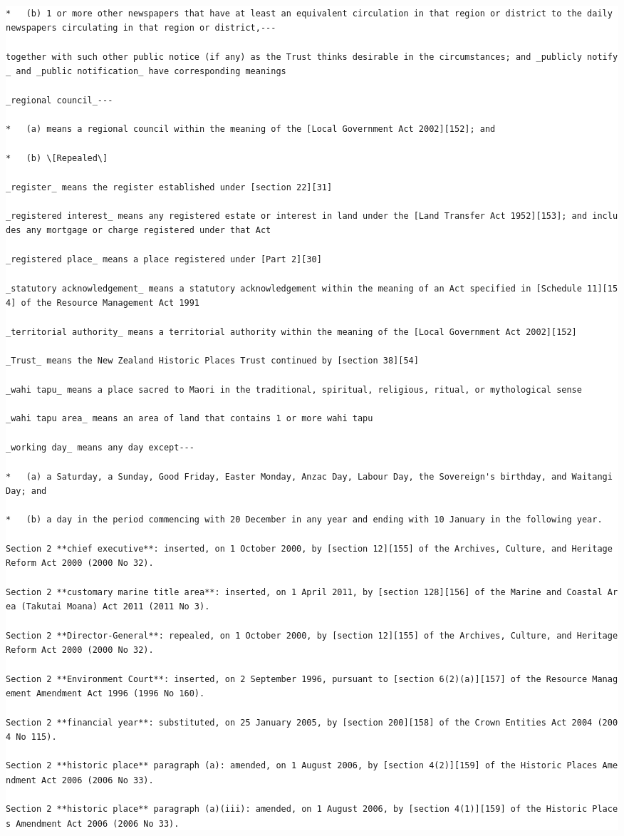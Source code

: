     *   (b) 1 or more other newspapers that have at least an equivalent circulation in that region or district to the daily newspapers circulating in that region or district,---
    
    together with such other public notice (if any) as the Trust thinks desirable in the circumstances; and _publicly notify_ and _public notification_ have corresponding meanings
    
    _regional council_---
        
    *   (a) means a regional council within the meaning of the [Local Government Act 2002][152]; and
    
    *   (b) \[Repealed\]
    
    _register_ means the register established under [section 22][31]
    
    _registered interest_ means any registered estate or interest in land under the [Land Transfer Act 1952][153]; and includes any mortgage or charge registered under that Act
    
    _registered place_ means a place registered under [Part 2][30]
    
    _statutory acknowledgement_ means a statutory acknowledgement within the meaning of an Act specified in [Schedule 11][154] of the Resource Management Act 1991
    
    _territorial authority_ means a territorial authority within the meaning of the [Local Government Act 2002][152]
    
    _Trust_ means the New Zealand Historic Places Trust continued by [section 38][54]
    
    _wahi tapu_ means a place sacred to Maori in the traditional, spiritual, religious, ritual, or mythological sense
    
    _wahi tapu area_ means an area of land that contains 1 or more wahi tapu
    
    _working day_ means any day except---
        
    *   (a) a Saturday, a Sunday, Good Friday, Easter Monday, Anzac Day, Labour Day, the Sovereign's birthday, and Waitangi Day; and
    
    *   (b) a day in the period commencing with 20 December in any year and ending with 10 January in the following year.
    
    Section 2 **chief executive**: inserted, on 1 October 2000, by [section 12][155] of the Archives, Culture, and Heritage Reform Act 2000 (2000 No 32).
    
    Section 2 **customary marine title area**: inserted, on 1 April 2011, by [section 128][156] of the Marine and Coastal Area (Takutai Moana) Act 2011 (2011 No 3).
    
    Section 2 **Director-General**: repealed, on 1 October 2000, by [section 12][155] of the Archives, Culture, and Heritage Reform Act 2000 (2000 No 32).
    
    Section 2 **Environment Court**: inserted, on 2 September 1996, pursuant to [section 6(2)(a)][157] of the Resource Management Amendment Act 1996 (1996 No 160).
    
    Section 2 **financial year**: substituted, on 25 January 2005, by [section 200][158] of the Crown Entities Act 2004 (2004 No 115).
    
    Section 2 **historic place** paragraph (a): amended, on 1 August 2006, by [section 4(2)][159] of the Historic Places Amendment Act 2006 (2006 No 33).
    
    Section 2 **historic place** paragraph (a)(iii): amended, on 1 August 2006, by [section 4(1)][159] of the Historic Places Amendment Act 2006 (2006 No 33).
    
